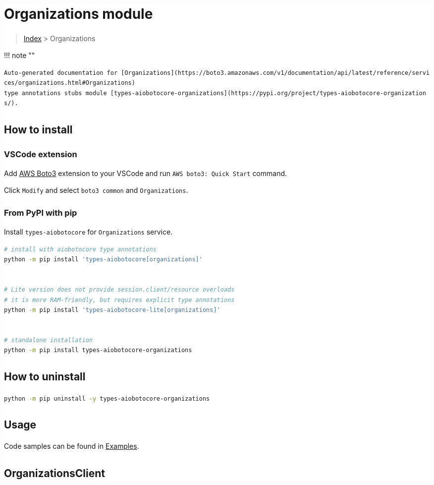 # Organizations module

> [Index](../README.md) > Organizations


!!! note ""

    Auto-generated documentation for [Organizations](https://boto3.amazonaws.com/v1/documentation/api/latest/reference/services/organizations.html#Organizations)
    type annotations stubs module [types-aiobotocore-organizations](https://pypi.org/project/types-aiobotocore-organizations/).

## How to install

### VSCode extension

Add [AWS Boto3](https://marketplace.visualstudio.com/items?itemName=Boto3typed.boto3-ide)
extension to your VSCode and run `AWS boto3: Quick Start` command.

Click `Modify` and select `boto3 common` and `Organizations`.

### From PyPI with pip

Install `types-aiobotocore` for `Organizations` service.

```bash
# install with aiobotocore type annotations
python -m pip install 'types-aiobotocore[organizations]'


# Lite version does not provide session.client/resource overloads
# it is more RAM-friendly, but requires explicit type annotations
python -m pip install 'types-aiobotocore-lite[organizations]'


# standalone installation
python -m pip install types-aiobotocore-organizations
```



## How to uninstall

```bash
python -m pip uninstall -y types-aiobotocore-organizations
```

## Usage

Code samples can be found in [Examples](./usage.md).

## OrganizationsClient
